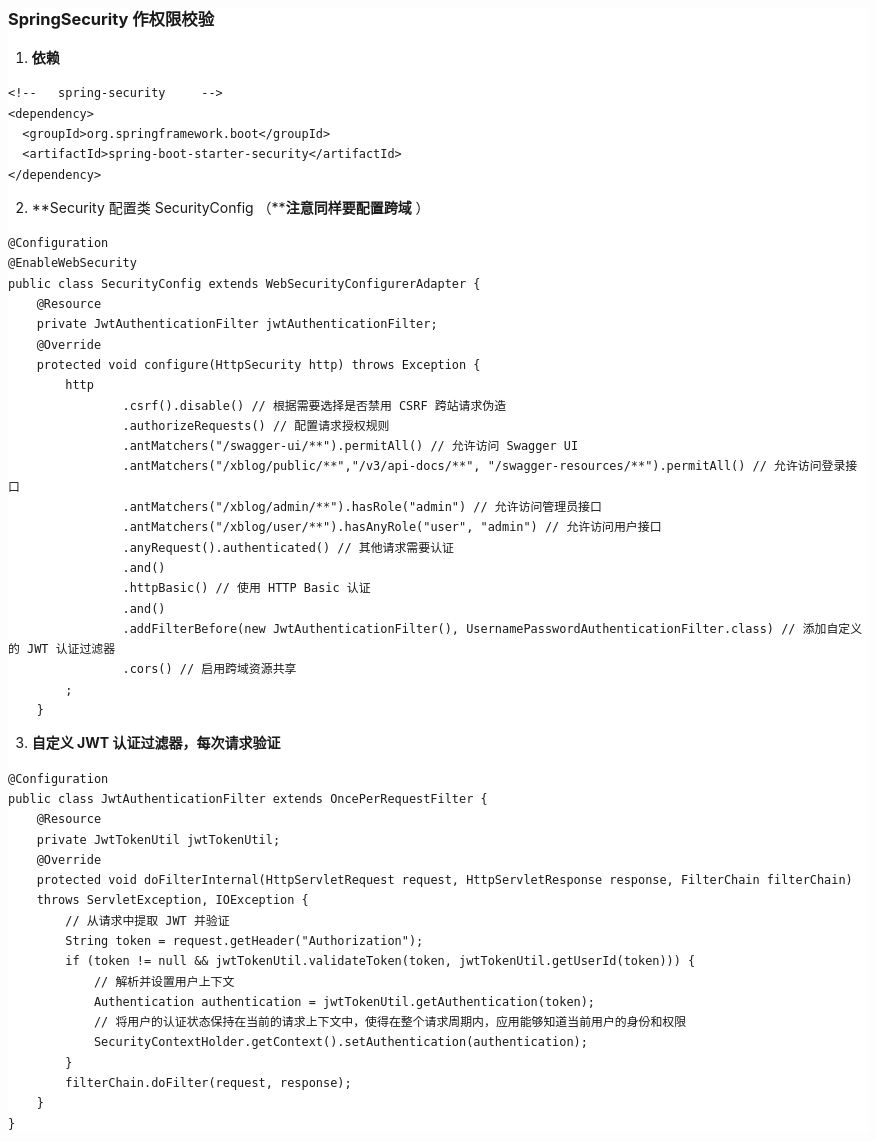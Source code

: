 ### SpringSecurity 作权限校验


1. **依赖**

```
<!--   spring-security     -->
<dependency>
  <groupId>org.springframework.boot</groupId>
  <artifactId>spring-boot-starter-security</artifactId>
</dependency>
```

2. **Security 配置类 SecurityConfig （****注意同样要配置跨域** ）

```
@Configuration
@EnableWebSecurity
public class SecurityConfig extends WebSecurityConfigurerAdapter {
    @Resource
    private JwtAuthenticationFilter jwtAuthenticationFilter;
    @Override
    protected void configure(HttpSecurity http) throws Exception {
        http
                .csrf().disable() // 根据需要选择是否禁用 CSRF 跨站请求伪造
                .authorizeRequests() // 配置请求授权规则
                .antMatchers("/swagger-ui/**").permitAll() // 允许访问 Swagger UI
                .antMatchers("/xblog/public/**","/v3/api-docs/**", "/swagger-resources/**").permitAll() // 允许访问登录接口
                .antMatchers("/xblog/admin/**").hasRole("admin") // 允许访问管理员接口
                .antMatchers("/xblog/user/**").hasAnyRole("user", "admin") // 允许访问用户接口
                .anyRequest().authenticated() // 其他请求需要认证
                .and()
                .httpBasic() // 使用 HTTP Basic 认证
                .and()
                .addFilterBefore(new JwtAuthenticationFilter(), UsernamePasswordAuthenticationFilter.class) // 添加自定义的 JWT 认证过滤器
                .cors() // 启用跨域资源共享
        ;
    }
```

3. **自定义 JWT 认证过滤器，每次请求验证**

```
@Configuration
public class JwtAuthenticationFilter extends OncePerRequestFilter {
    @Resource
    private JwtTokenUtil jwtTokenUtil;
    @Override
    protected void doFilterInternal(HttpServletRequest request, HttpServletResponse response, FilterChain filterChain)
    throws ServletException, IOException {
        // 从请求中提取 JWT 并验证
        String token = request.getHeader("Authorization");
        if (token != null && jwtTokenUtil.validateToken(token, jwtTokenUtil.getUserId(token))) {
            // 解析并设置用户上下文
            Authentication authentication = jwtTokenUtil.getAuthentication(token);
            // 将用户的认证状态保持在当前的请求上下文中，使得在整个请求周期内，应用能够知道当前用户的身份和权限
            SecurityContextHolder.getContext().setAuthentication(authentication);
        }
        filterChain.doFilter(request, response);
    }
}
```
